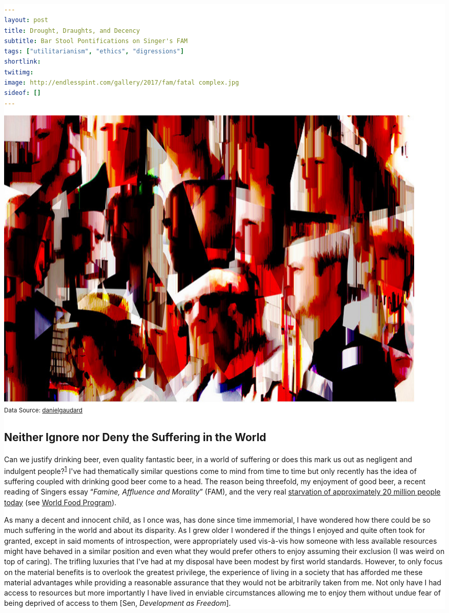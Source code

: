 ```yaml
---
layout: post
title: Drought, Draughts, and Decency
subtitle: Bar Stool Pontifications on Singer's FAM
tags: ["utilitarianism", "ethics", "digressions"]
shortlink: 
twitimg: 
image: http://endlesspint.com/gallery/2017/fam/fatal complex.jpg
sideof: []
---
```


<img src="/gallery/2017/fam/fatal complex.jpg" alt="fatal complex" align="middle" width="800" /><br />
<sub>Data Source: <a href="https://www.flickr.com/photos/danielgaudard/" target="_blank">danielgaudard</a></sub>

## Neither Ignore nor Deny the Suffering in the World

Can we justify drinking beer, even quality fantastic beer, in a world of suffering or does this mark us out as negligent and indulgent people?<sup id="a1">[1](#f1)</sup>  I've had thematically similar questions come to mind from time to time but only recently has the idea of suffering coupled with drinking good beer come to a head. The reason being threefold, my enjoyment of good beer, a recent reading of Singers essay “_Famine, Affluence and Morality_” (FAM), and the very real [starvation of approximately 20 million people today](https://youtu.be/CvSW5Ez0koM) (see [World Food Program](http://www1.wfp.org/)). 

As many a decent and innocent child, as I once was, has done since time immemorial, I have wondered how there could be so much suffering in the world and about its disparity. As I grew older I wondered if the things I enjoyed and quite often took for granted, except in said moments of introspection, were appropriately used vis-à-vis how someone with less available resources might have behaved in a similar position and even what they would prefer others to enjoy assuming their exclusion (I was weird on top of caring). The trifling luxuries that I've had at my disposal have been modest by first world standards. However, to only focus on the material benefits is to overlook the greatest privilege, the experience of living in a society that has afforded me these material advantages while providing a reasonable assurance that they would not be arbitrarily taken from me. Not only have I had access to resources but more importantly I have lived in enviable circumstances allowing me to enjoy them without undue fear of being deprived of access to them [Sen, _Development as Freedom_]. 
